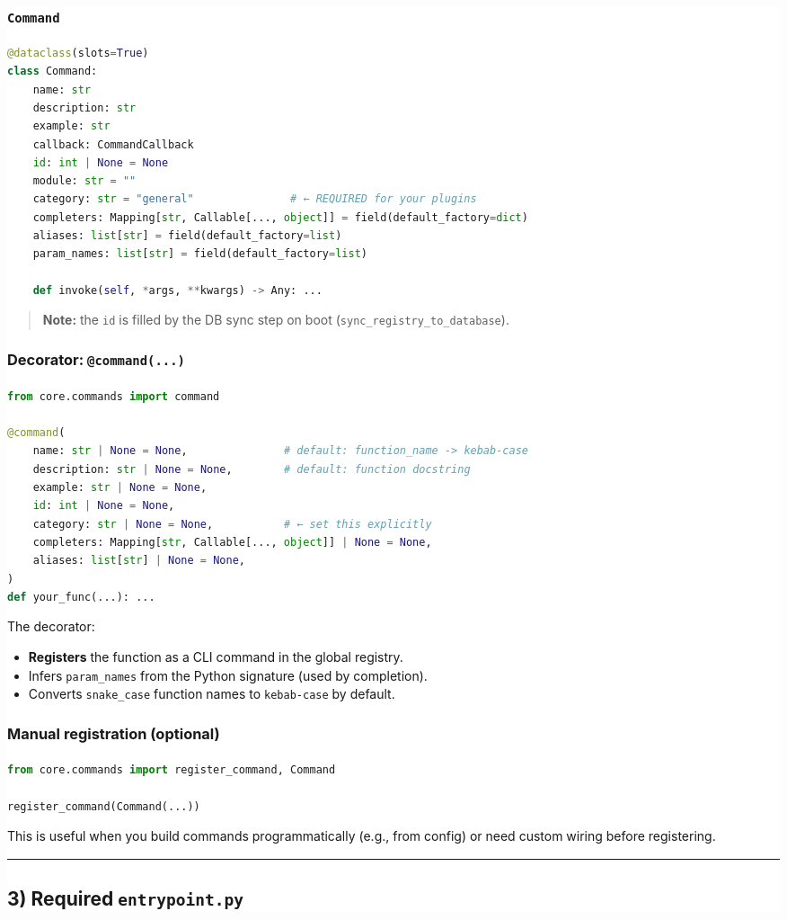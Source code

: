 ### `Command`
```py
@dataclass(slots=True)
class Command:
    name: str
    description: str
    example: str
    callback: CommandCallback
    id: int | None = None
    module: str = ""
    category: str = "general"               # ← REQUIRED for your plugins
    completers: Mapping[str, Callable[..., object]] = field(default_factory=dict)
    aliases: list[str] = field(default_factory=list)
    param_names: list[str] = field(default_factory=list)

    def invoke(self, *args, **kwargs) -> Any: ...
```
> **Note:** the `id` is filled by the DB sync step on boot (`sync_registry_to_database`).

### Decorator: `@command(...)`
```py
from core.commands import command

@command(
    name: str | None = None,               # default: function_name -> kebab-case
    description: str | None = None,        # default: function docstring
    example: str | None = None,
    id: int | None = None,
    category: str | None = None,           # ← set this explicitly
    completers: Mapping[str, Callable[..., object]] | None = None,
    aliases: list[str] | None = None,
)
def your_func(...): ...
```
The decorator:
- **Registers** the function as a CLI command in the global registry.
- Infers `param_names` from the Python signature (used by completion).
- Converts `snake_case` function names to `kebab-case` by default.

### Manual registration (optional)
```py
from core.commands import register_command, Command

register_command(Command(...))
```
This is useful when you build commands programmatically (e.g., from config) or need custom wiring before registering.

---

## 3) Required `entrypoint.py`
